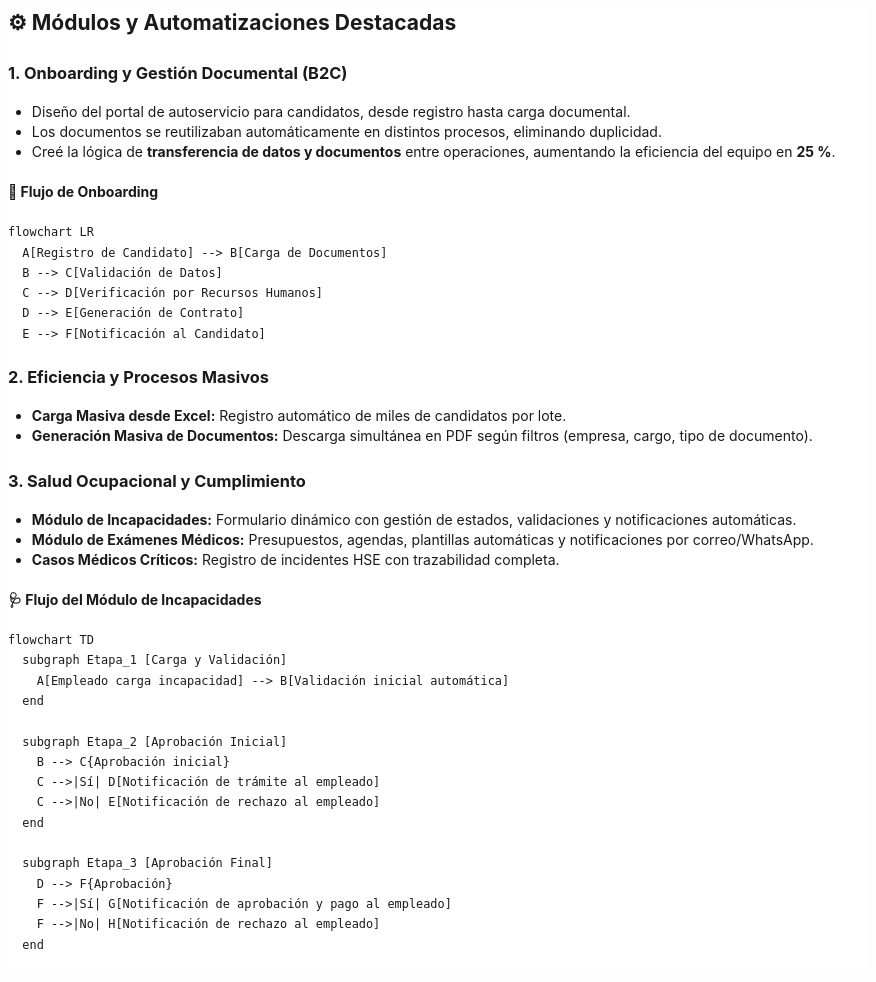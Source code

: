 ## ⚙️ Módulos y Automatizaciones Destacadas

### 1. Onboarding y Gestión Documental (B2C)
- Diseño del portal de autoservicio para candidatos, desde registro hasta carga documental.  
- Los documentos se reutilizaban automáticamente en distintos procesos, eliminando duplicidad.  
- Creé la lógica de **transferencia de datos y documentos** entre operaciones, aumentando la eficiencia del equipo en **25 %**.

#### 🔄 Flujo de Onboarding

```mermaid
flowchart LR
  A[Registro de Candidato] --> B[Carga de Documentos]
  B --> C[Validación de Datos]
  C --> D[Verificación por Recursos Humanos]
  D --> E[Generación de Contrato]
  E --> F[Notificación al Candidato]

```

### 2. Eficiencia y Procesos Masivos
- **Carga Masiva desde Excel:** Registro automático de miles de candidatos por lote.  
- **Generación Masiva de Documentos:** Descarga simultánea en PDF según filtros (empresa, cargo, tipo de documento).

### 3. Salud Ocupacional y Cumplimiento
- **Módulo de Incapacidades:** Formulario dinámico con gestión de estados, validaciones y notificaciones automáticas.  
- **Módulo de Exámenes Médicos:** Presupuestos, agendas, plantillas automáticas y notificaciones por correo/WhatsApp.  
- **Casos Médicos Críticos:** Registro de incidentes HSE con trazabilidad completa.

#### 🩺 Flujo del Módulo de Incapacidades

```mermaid
flowchart TD
  subgraph Etapa_1 [Carga y Validación]
    A[Empleado carga incapacidad] --> B[Validación inicial automática]
  end

  subgraph Etapa_2 [Aprobación Inicial]
    B --> C{Aprobación inicial}
    C -->|Sí| D[Notificación de trámite al empleado]
    C -->|No| E[Notificación de rechazo al empleado]
  end

  subgraph Etapa_3 [Aprobación Final]
    D --> F{Aprobación}
    F -->|Sí| G[Notificación de aprobación y pago al empleado]
    F -->|No| H[Notificación de rechazo al empleado]
  end


```
